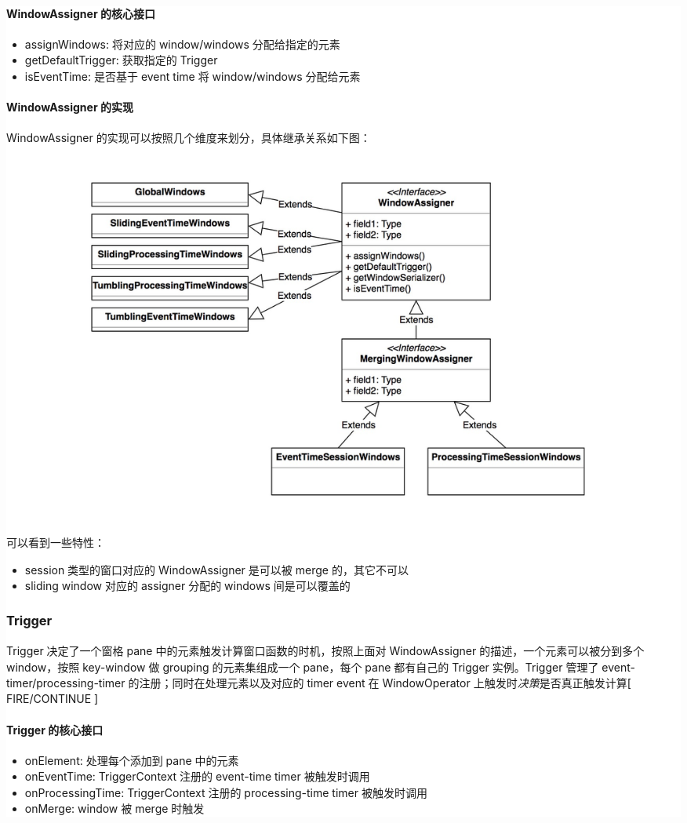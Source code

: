 #### WindowAssigner 的核心接口

- assignWindows: 将对应的 window/windows 分配给指定的元素
- getDefaultTrigger: 获取指定的 Trigger
- isEventTime: 是否基于 event time 将 window/windows 分配给元素

#### WindowAssigner 的实现

WindowAssigner 的实现可以按照几个维度来划分，具体继承关系如下图：
[![window-assigner-extend.png](assets/window-assigner-extend.png)](http://chenyuzhao.me/2017/10/18/Flink-WIndowOperator-%E7%9A%84%E8%AE%BE%E8%AE%A1/window-assigner-extend.png)
可以看到一些特性：

- session 类型的窗口对应的 WindowAssigner 是可以被 merge 的，其它不可以
- sliding window 对应的 assigner 分配的 windows 间是可以覆盖的

### Trigger

Trigger 决定了一个窗格 pane 中的元素触发计算窗口函数的时机，按照上面对 WindowAssigner 的描述，一个元素可以被分到多个 window，按照 key-window 做 grouping 的元素集组成一个 pane，每个 pane 都有自己的 Trigger 实例。Trigger 管理了 event-timer/processing-timer 的注册；同时在处理元素以及对应的 timer event 在 WindowOperator 上触发时*决策*是否真正触发计算[ FIRE/CONTINUE ]

#### Trigger 的核心接口

- onElement: 处理每个添加到 pane 中的元素
- onEventTime: TriggerContext 注册的 event-time timer 被触发时调用
- onProcessingTime: TriggerContext 注册的 processing-time timer 被触发时调用
- onMerge: window 被 merge 时触发
